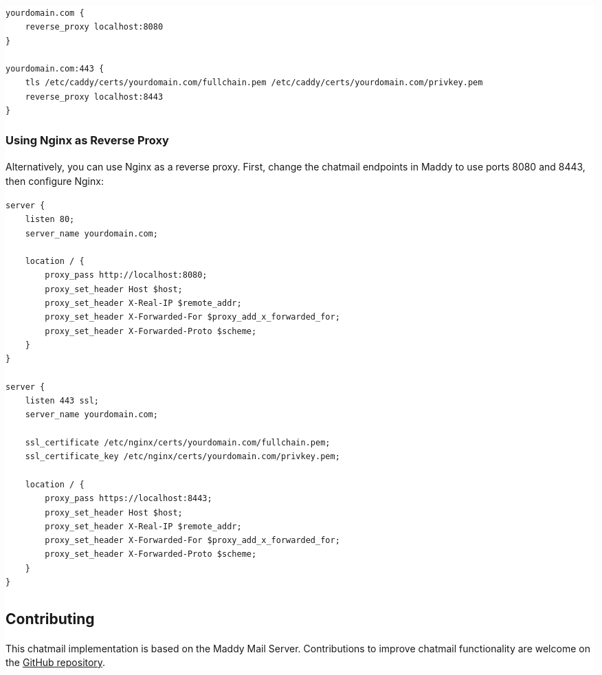 ```caddyfile
yourdomain.com {
    reverse_proxy localhost:8080
}

yourdomain.com:443 {
    tls /etc/caddy/certs/yourdomain.com/fullchain.pem /etc/caddy/certs/yourdomain.com/privkey.pem
    reverse_proxy localhost:8443
}
```

### Using Nginx as Reverse Proxy

Alternatively, you can use Nginx as a reverse proxy. First, change the chatmail endpoints in Maddy to use ports 8080 and 8443, then configure Nginx:

```nginx
server {
    listen 80;
    server_name yourdomain.com;

    location / {
        proxy_pass http://localhost:8080;
        proxy_set_header Host $host;
        proxy_set_header X-Real-IP $remote_addr;
        proxy_set_header X-Forwarded-For $proxy_add_x_forwarded_for;
        proxy_set_header X-Forwarded-Proto $scheme;
    }
}

server {
    listen 443 ssl;
    server_name yourdomain.com;

    ssl_certificate /etc/nginx/certs/yourdomain.com/fullchain.pem;
    ssl_certificate_key /etc/nginx/certs/yourdomain.com/privkey.pem;

    location / {
        proxy_pass https://localhost:8443;
        proxy_set_header Host $host;
        proxy_set_header X-Real-IP $remote_addr;
        proxy_set_header X-Forwarded-For $proxy_add_x_forwarded_for;
        proxy_set_header X-Forwarded-Proto $scheme;
    }
}
```

## Contributing

This chatmail implementation is based on the Maddy Mail Server. Contributions to improve chatmail functionality are welcome on the [GitHub repository](https://github.com/sadraiiali/madmail).